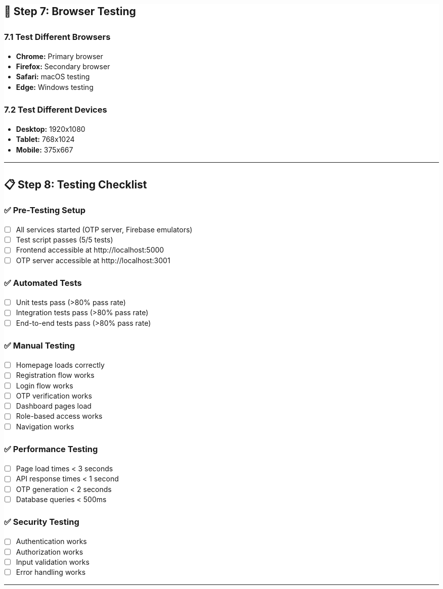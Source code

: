 
## 📱 **Step 7: Browser Testing**

### **7.1 Test Different Browsers**
- **Chrome:** Primary browser
- **Firefox:** Secondary browser
- **Safari:** macOS testing
- **Edge:** Windows testing

### **7.2 Test Different Devices**
- **Desktop:** 1920x1080
- **Tablet:** 768x1024
- **Mobile:** 375x667

---

## 📋 **Step 8: Testing Checklist**

### **✅ Pre-Testing Setup**
- [ ] All services started (OTP server, Firebase emulators)
- [ ] Test script passes (5/5 tests)
- [ ] Frontend accessible at http://localhost:5000
- [ ] OTP server accessible at http://localhost:3001

### **✅ Automated Tests**
- [ ] Unit tests pass (>80% pass rate)
- [ ] Integration tests pass (>80% pass rate)
- [ ] End-to-end tests pass (>80% pass rate)

### **✅ Manual Testing**
- [ ] Homepage loads correctly
- [ ] Registration flow works
- [ ] Login flow works
- [ ] OTP verification works
- [ ] Dashboard pages load
- [ ] Role-based access works
- [ ] Navigation works

### **✅ Performance Testing**
- [ ] Page load times < 3 seconds
- [ ] API response times < 1 second
- [ ] OTP generation < 2 seconds
- [ ] Database queries < 500ms

### **✅ Security Testing**
- [ ] Authentication works
- [ ] Authorization works
- [ ] Input validation works
- [ ] Error handling works

---